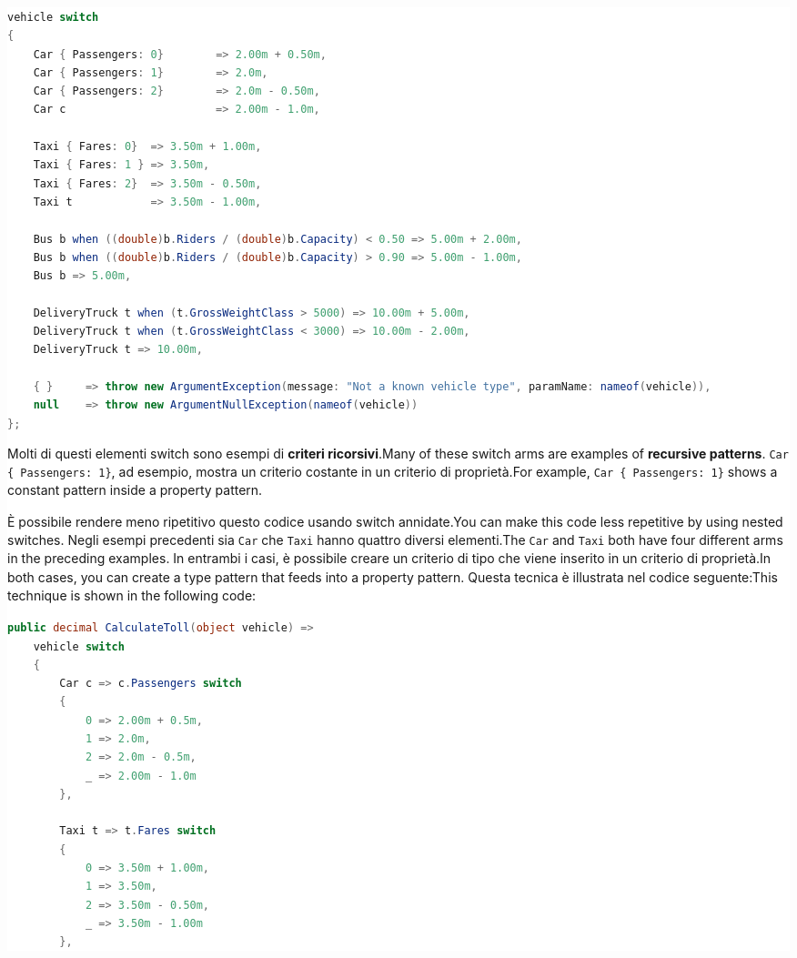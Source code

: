 ```csharp
vehicle switch
{
    Car { Passengers: 0}        => 2.00m + 0.50m,
    Car { Passengers: 1}        => 2.0m,
    Car { Passengers: 2}        => 2.0m - 0.50m,
    Car c                       => 2.00m - 1.0m,

    Taxi { Fares: 0}  => 3.50m + 1.00m,
    Taxi { Fares: 1 } => 3.50m,
    Taxi { Fares: 2}  => 3.50m - 0.50m,
    Taxi t            => 3.50m - 1.00m,

    Bus b when ((double)b.Riders / (double)b.Capacity) < 0.50 => 5.00m + 2.00m,
    Bus b when ((double)b.Riders / (double)b.Capacity) > 0.90 => 5.00m - 1.00m,
    Bus b => 5.00m,

    DeliveryTruck t when (t.GrossWeightClass > 5000) => 10.00m + 5.00m,
    DeliveryTruck t when (t.GrossWeightClass < 3000) => 10.00m - 2.00m,
    DeliveryTruck t => 10.00m,

    { }     => throw new ArgumentException(message: "Not a known vehicle type", paramName: nameof(vehicle)),
    null    => throw new ArgumentNullException(nameof(vehicle))
};
```

<span data-ttu-id="b683e-193">Molti di questi elementi switch sono esempi di **criteri ricorsivi**.</span><span class="sxs-lookup"><span data-stu-id="b683e-193">Many of these switch arms are examples of **recursive patterns**.</span></span> <span data-ttu-id="b683e-194">`Car { Passengers: 1}`, ad esempio, mostra un criterio costante in un criterio di proprietà.</span><span class="sxs-lookup"><span data-stu-id="b683e-194">For example, `Car { Passengers: 1}` shows a constant pattern inside a property pattern.</span></span>

<span data-ttu-id="b683e-195">È possibile rendere meno ripetitivo questo codice usando switch annidate.</span><span class="sxs-lookup"><span data-stu-id="b683e-195">You can make this code less repetitive by using nested switches.</span></span> <span data-ttu-id="b683e-196">Negli esempi precedenti sia `Car` che `Taxi` hanno quattro diversi elementi.</span><span class="sxs-lookup"><span data-stu-id="b683e-196">The `Car` and `Taxi` both have four different arms in the preceding examples.</span></span> <span data-ttu-id="b683e-197">In entrambi i casi, è possibile creare un criterio di tipo che viene inserito in un criterio di proprietà.</span><span class="sxs-lookup"><span data-stu-id="b683e-197">In both cases, you can create a type pattern that feeds into a property pattern.</span></span> <span data-ttu-id="b683e-198">Questa tecnica è illustrata nel codice seguente:</span><span class="sxs-lookup"><span data-stu-id="b683e-198">This technique is shown in the following code:</span></span>

```csharp
public decimal CalculateToll(object vehicle) =>
    vehicle switch
    {
        Car c => c.Passengers switch
        {
            0 => 2.00m + 0.5m,
            1 => 2.0m,
            2 => 2.0m - 0.5m,
            _ => 2.00m - 1.0m
        },

        Taxi t => t.Fares switch
        {
            0 => 3.50m + 1.00m,
            1 => 3.50m,
            2 => 3.50m - 0.50m,
            _ => 3.50m - 1.00m
        },

```